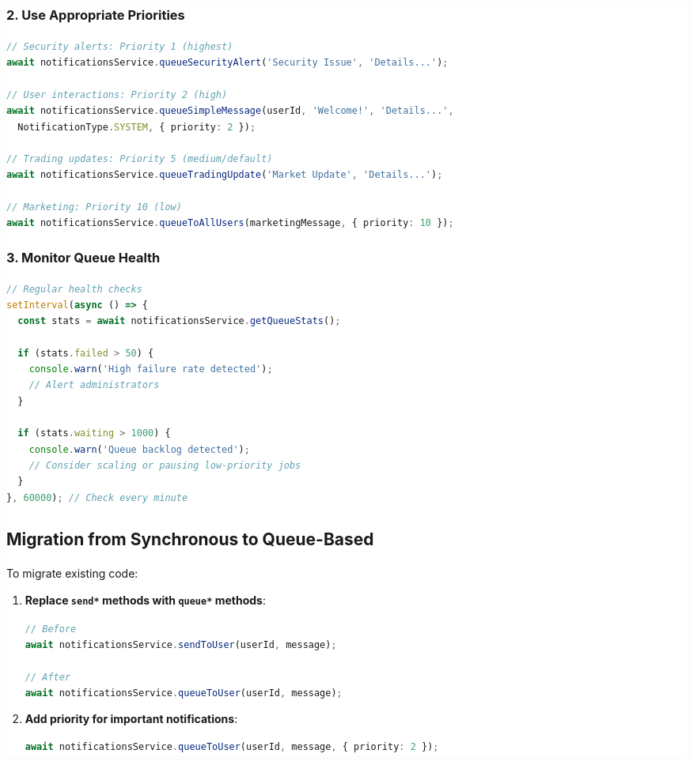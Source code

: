 ### 2. Use Appropriate Priorities

```typescript
// Security alerts: Priority 1 (highest)
await notificationsService.queueSecurityAlert('Security Issue', 'Details...');

// User interactions: Priority 2 (high)
await notificationsService.queueSimpleMessage(userId, 'Welcome!', 'Details...', 
  NotificationType.SYSTEM, { priority: 2 });

// Trading updates: Priority 5 (medium/default)
await notificationsService.queueTradingUpdate('Market Update', 'Details...');

// Marketing: Priority 10 (low)
await notificationsService.queueToAllUsers(marketingMessage, { priority: 10 });
```

### 3. Monitor Queue Health

```typescript
// Regular health checks
setInterval(async () => {
  const stats = await notificationsService.getQueueStats();
  
  if (stats.failed > 50) {
    console.warn('High failure rate detected');
    // Alert administrators
  }
  
  if (stats.waiting > 1000) {
    console.warn('Queue backlog detected');
    // Consider scaling or pausing low-priority jobs
  }
}, 60000); // Check every minute
```

## Migration from Synchronous to Queue-Based

To migrate existing code:

1. **Replace `send*` methods with `queue*` methods**:
   ```typescript
   // Before
   await notificationsService.sendToUser(userId, message);
   
   // After  
   await notificationsService.queueToUser(userId, message);
   ```

2. **Add priority for important notifications**:
   ```typescript
   await notificationsService.queueToUser(userId, message, { priority: 2 });
   ```
